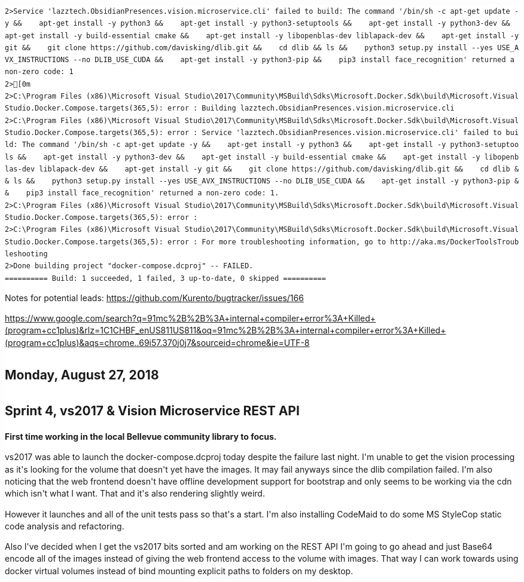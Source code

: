 ```
2>Service 'lazztech.ObsidianPresences.vision.microservice.cli' failed to build: The command '/bin/sh -c apt-get update -y &&    apt-get install -y python3 &&    apt-get install -y python3-setuptools &&    apt-get install -y python3-dev &&    apt-get install -y build-essential cmake &&    apt-get install -y libopenblas-dev liblapack-dev &&    apt-get install -y git &&    git clone https://github.com/davisking/dlib.git &&    cd dlib && ls &&    python3 setup.py install --yes USE_AVX_INSTRUCTIONS --no DLIB_USE_CUDA &&    apt-get install -y python3-pip &&    pip3 install face_recognition' returned a non-zero code: 1
2>[0m
2>C:\Program Files (x86)\Microsoft Visual Studio\2017\Community\MSBuild\Sdks\Microsoft.Docker.Sdk\build\Microsoft.VisualStudio.Docker.Compose.targets(365,5): error : Building lazztech.ObsidianPresences.vision.microservice.cli
2>C:\Program Files (x86)\Microsoft Visual Studio\2017\Community\MSBuild\Sdks\Microsoft.Docker.Sdk\build\Microsoft.VisualStudio.Docker.Compose.targets(365,5): error : Service 'lazztech.ObsidianPresences.vision.microservice.cli' failed to build: The command '/bin/sh -c apt-get update -y &&    apt-get install -y python3 &&    apt-get install -y python3-setuptools &&    apt-get install -y python3-dev &&    apt-get install -y build-essential cmake &&    apt-get install -y libopenblas-dev liblapack-dev &&    apt-get install -y git &&    git clone https://github.com/davisking/dlib.git &&    cd dlib && ls &&    python3 setup.py install --yes USE_AVX_INSTRUCTIONS --no DLIB_USE_CUDA &&    apt-get install -y python3-pip &&    pip3 install face_recognition' returned a non-zero code: 1.
2>C:\Program Files (x86)\Microsoft Visual Studio\2017\Community\MSBuild\Sdks\Microsoft.Docker.Sdk\build\Microsoft.VisualStudio.Docker.Compose.targets(365,5): error : 
2>C:\Program Files (x86)\Microsoft Visual Studio\2017\Community\MSBuild\Sdks\Microsoft.Docker.Sdk\build\Microsoft.VisualStudio.Docker.Compose.targets(365,5): error : For more troubleshooting information, go to http://aka.ms/DockerToolsTroubleshooting
2>Done building project "docker-compose.dcproj" -- FAILED.
========== Build: 1 succeeded, 1 failed, 3 up-to-date, 0 skipped ==========
```

Notes for potential leads:
https://github.com/Kurento/bugtracker/issues/166

https://www.google.com/search?q=91mc%2B%2B%3A+internal+compiler+error%3A+Killed+(program+cc1plus)&rlz=1C1CHBF_enUS811US811&oq=91mc%2B%2B%3A+internal+compiler+error%3A+Killed+(program+cc1plus)&aqs=chrome..69i57.370j0j7&sourceid=chrome&ie=UTF-8

## Monday, August 27, 2018
## Sprint 4, vs2017 & Vision Microservice REST API
**First time working in the local Bellevue community library to focus.**

vs2017 was able to launch the docker-compose.dcproj today despite the failure last night. I'm unable to get the vision processing as it's looking for the volume that doesn't
yet have the images. It may fail anyways since the dlib compilation failed. I'm also noticing that the web frontend doesn't have offline development support for bootstrap and only
seems to be working via the cdn which isn't what I want. That and it's also rendering slightly weird.

However it launches and all of the unit tests pass so that's a start. I'm also installing CodeMaid to do some MS StyleCop static code analysis and refactoring.

Also I've decided when I get the vs2017 bits sorted and am working on the REST API I'm going to go ahead and just Base64 encode all of the images instead of giving the
web frontend access to the volume with images. That way I can work towards using docker virtual volumes instead of bind mounting explicit paths to folders on my desktop.
